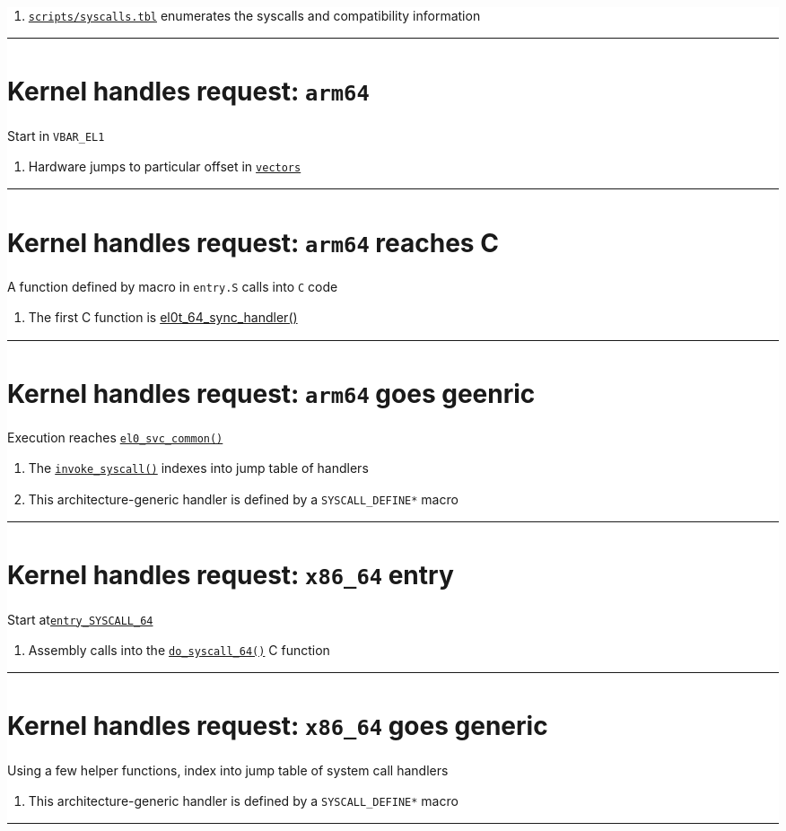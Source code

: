 1. [`scripts/syscalls.tbl`](https://elixir.bootlin.com/linux/v6.13/source/scripts/syscall.tbl) enumerates the syscalls and compatibility information

---

# Kernel handles request: `arm64`

Start in `VBAR_EL1`

1. Hardware jumps to particular offset in [`vectors`](https://elixir.bootlin.com/linux/v6.13/source/arch/arm64/kernel/entry.S#L521)

---

# Kernel handles request: `arm64` reaches C

A function defined by macro in `entry.S` calls into `C` code

1. The first C function is [el0t_64_sync_handler()](https://elixir.bootlin.com/linux/v6.13/source/arch/arm64/kernel/entry-common.c#L756)

---

# Kernel handles request: `arm64` goes geenric

Execution reaches [`el0_svc_common()`](https://elixir.bootlin.com/linux/v6.13/source/arch/arm64/kernel/syscall.c#L73)

1. The [`invoke_syscall()`](https://elixir.bootlin.com/linux/v6.13/source/arch/arm64/kernel/syscall.c#L38) indexes into jump table of handlers

1. This architecture-generic handler is defined by a `SYSCALL_DEFINE*` macro

---

# Kernel handles request: `x86_64` entry

Start at[`entry_SYSCALL_64`](https://elixir.bootlin.com/linux/v6.13/source/arch/x86/entry/entry_64.S#L87)

1. Assembly calls into the [`do_syscall_64()`](https://elixir.bootlin.com/linux/v6.13/source/arch/x86/entry/common.c#L76) C function

---

# Kernel handles request: `x86_64` goes generic

Using a few helper functions, index into jump table of system call handlers

1. This architecture-generic handler is defined by a `SYSCALL_DEFINE*` macro

---

